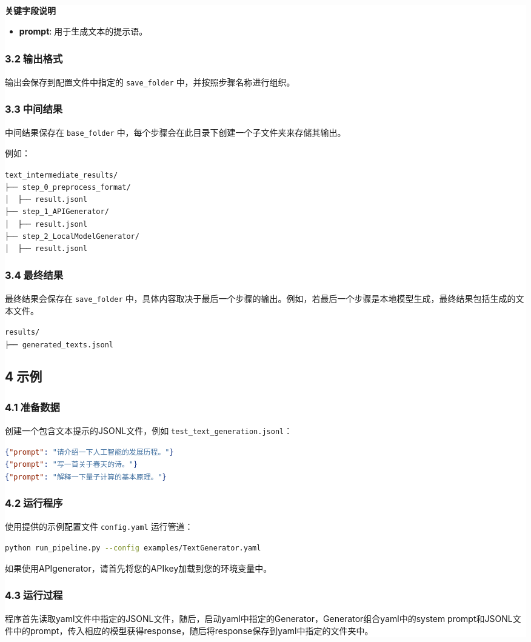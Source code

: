 **关键字段说明**

- **prompt**: 用于生成文本的提示语。

### 3.2 输出格式

输出会保存到配置文件中指定的 `save_folder` 中，并按照步骤名称进行组织。


### 3.3 中间结果

中间结果保存在 `base_folder` 中，每个步骤会在此目录下创建一个子文件夹来存储其输出。

例如：

```
text_intermediate_results/
├── step_0_preprocess_format/
│  ├── result.jsonl
├── step_1_APIGenerator/
│  ├── result.jsonl
├── step_2_LocalModelGenerator/
│  ├── result.jsonl
```

### 3.4 最终结果

最终结果会保存在 `save_folder` 中，具体内容取决于最后一个步骤的输出。例如，若最后一个步骤是本地模型生成，最终结果包括生成的文本文件。

```
results/
├── generated_texts.jsonl
```

## 4 示例

### 4.1 准备数据

   创建一个包含文本提示的JSONL文件，例如 `test_text_generation.jsonl`：

   ```json
   {"prompt": "请介绍一下人工智能的发展历程。"}
   {"prompt": "写一首关于春天的诗。"}
   {"prompt": "解释一下量子计算的基本原理。"}
   ```

### 4.2 运行程序

   使用提供的示例配置文件 `config.yaml` 运行管道：

   ```bash
   python run_pipeline.py --config examples/TextGenerator.yaml
   ```
   如果使用APIgenerator，请首先将您的APIkey加载到您的环境变量中。

### 4.3 运行过程
   程序首先读取yaml文件中指定的JSONL文件，随后，启动yaml中指定的Generator，Generator组合yaml中的system prompt和JSONL文件中的prompt，传入相应的模型获得response，随后将response保存到yaml中指定的文件夹中。

